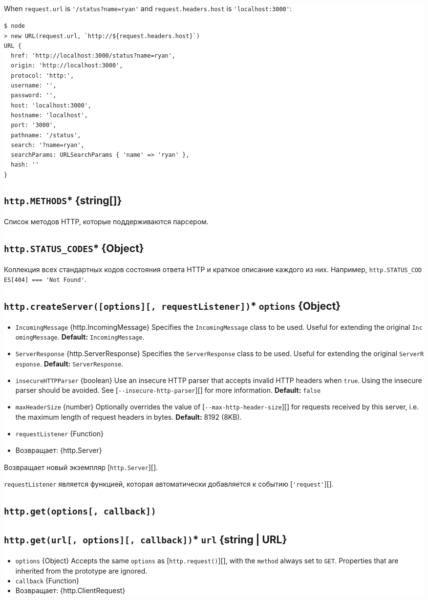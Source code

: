 When `request.url` is `'/status?name=ryan'` and `request.headers.host` is `'localhost:3000'`:

```console
$ node
> new URL(request.url, `http://${request.headers.host}`)
URL {
  href: 'http://localhost:3000/status?name=ryan',
  origin: 'http://localhost:3000',
  protocol: 'http:',
  username: '',
  password: '',
  host: 'localhost:3000',
  hostname: 'localhost',
  port: '3000',
  pathname: '/status',
  search: '?name=ryan',
  searchParams: URLSearchParams { 'name' => 'ryan' },
  hash: ''
}
```

## `http.METHODS`* {string[]}

Список методов HTTP, которые поддерживаются парсером.

## `http.STATUS_CODES`* {Object}

Коллекция всех стандартных кодов состояния ответа HTTP и краткое описание каждого из них. Например, `http.STATUS_CODES[404] === 'Not Found'`.

## `http.createServer([options][, requestListener])`* `options` {Object}
  * `IncomingMessage` {http.IncomingMessage} Specifies the `IncomingMessage` class to be used. Useful for extending the original `IncomingMessage`. **Default:** `IncomingMessage`.
  * `ServerResponse` {http.ServerResponse} Specifies the `ServerResponse` class to be used. Useful for extending the original `ServerResponse`. **Default:** `ServerResponse`.
  * `insecureHTTPParser` {boolean} Use an insecure HTTP parser that accepts invalid HTTP headers when `true`. Using the insecure parser should be avoided. See [`--insecure-http-parser`][] for more information. **Default:** `false`
  * `maxHeaderSize` {number} Optionally overrides the value of [`--max-http-header-size`][] for requests received by this server, i.e. the maximum length of request headers in bytes. **Default:** 8192 (8KB).
* `requestListener` {Function}

* Возвращает: {http.Server}

Возвращает новый экземпляр [`http.Server`][].

`requestListener` является функцией, которая автоматически добавляется к событию [`'request'`][].

## `http.get(options[, callback])`
## `http.get(url[, options][, callback])`* `url` {string | URL}
* `options` {Object} Accepts the same `options` as [`http.request()`][], with the `method` always set to `GET`. Properties that are inherited from the prototype are ignored.
* `callback` {Function}
* Возвращает: {http.ClientRequest}
